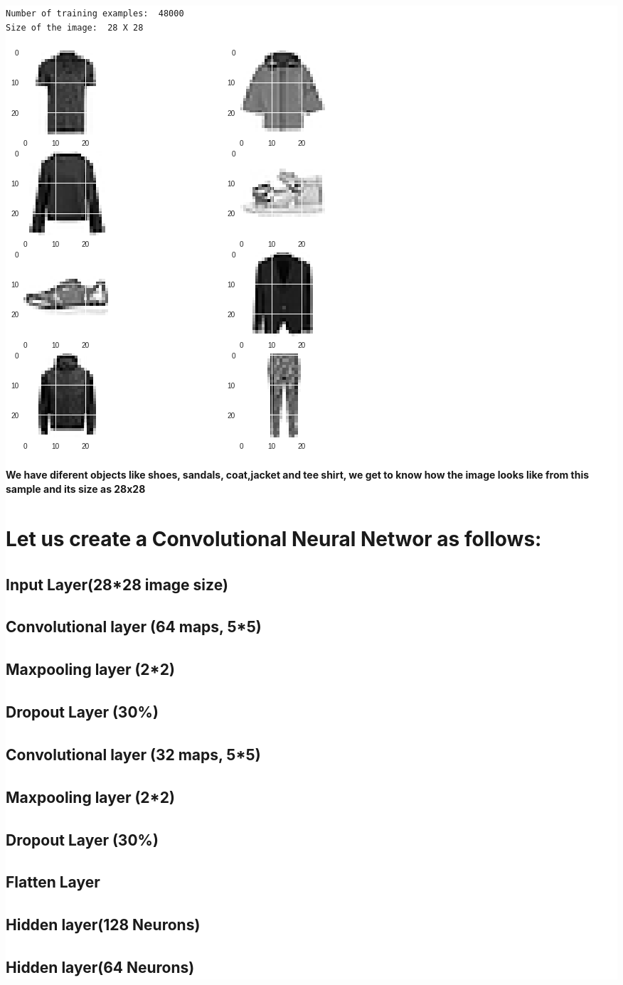    Number of training examples:  48000
    Size of the image:  28 X 28
    


![png](output_7_1.png)


 **We have diferent objects like shoes, sandals, coat,jacket and tee shirt, we get to know how the image looks like from this sample and its size as 28x28**

# **Let us create a Convolutional Neural Networ as follows:**
## Input Layer(28*28 image size)
## Convolutional layer  (64 maps, 5*5)
## Maxpooling layer (2*2)
## Dropout Layer (30%)
## Convolutional layer  (32 maps, 5*5)
## Maxpooling layer (2*2)
## Dropout Layer (30%)
## Flatten Layer
## Hidden layer(128 Neurons)
## Hidden layer(64 Neurons)
